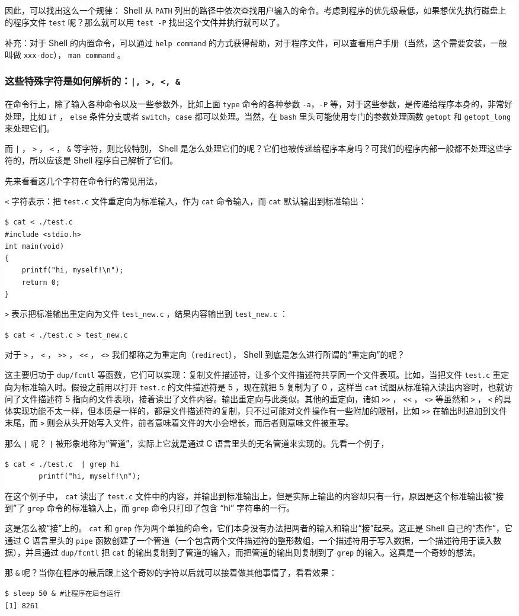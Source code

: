 因此，可以找出这么一个规律： Shell 从 `PATH` 列出的路径中依次查找用户输入的命令。考虑到程序的优先级最低，如果想优先执行磁盘上的程序文件 `test` 呢？那么就可以用 `test -P` 找出这个文件并执行就可以了。

补充：对于 Shell 的内置命令，可以通过 `help command` 的方式获得帮助，对于程序文件，可以查看用户手册（当然，这个需要安装，一般叫做 `xxx-doc`）， `man command` 。

<span id="toc_16100_6031_11"></span>
### 这些特殊字符是如何解析的：`|, >, <, &`

在命令行上，除了输入各种命令以及一些参数外，比如上面 `type` 命令的各种参数 `-a`，`-P` 等，对于这些参数，是传递给程序本身的，非常好处理，比如 `if` ， `else` 条件分支或者 `switch`，`case` 都可以处理。当然，在 `bash` 里头可能使用专门的参数处理函数 `getopt` 和 `getopt_long` 来处理它们。

而 `|` ， `>` ， `<` ， `&` 等字符，则比较特别， Shell 是怎么处理它们的呢？它们也被传递给程序本身吗？可我们的程序内部一般都不处理这些字符的，所以应该是 Shell 程序自己解析了它们。

先来看看这几个字符在命令行的常见用法，


`<` 字符表示：把 `test.c` 文件重定向为标准输入，作为 `cat` 命令输入，而 `cat` 默认输出到标准输出：

```
$ cat < ./test.c
#include <stdio.h>
int main(void)
{
    printf("hi, myself!\n");
    return 0;
}
```

`>` 表示把标准输出重定向为文件 `test_new.c` ，结果内容输出到 `test_new.c` ：

```
$ cat < ./test.c > test_new.c
```

对于 `>` ， `<` ， `>>` ， `<<` ， `<>` 我们都称之为重定向（`redirect`）， Shell 到底是怎么进行所谓的“重定向”的呢？

这主要归功于 `dup/fcntl` 等函数，它们可以实现：复制文件描述符，让多个文件描述符共享同一个文件表项。比如，当把文件 `test.c` 重定向为标准输入时。假设之前用以打开 `test.c` 的文件描述符是 5 ，现在就把 5 复制为了 0 ，这样当 `cat` 试图从标准输入读出内容时，也就访问了文件描述符 5 指向的文件表项，接着读出了文件内容。输出重定向与此类似。其他的重定向，诸如 `>>` ， `<<` ， `<>` 等虽然和 `>` ， `<` 的具体实现功能不太一样，但本质是一样的，都是文件描述符的复制，只不过可能对文件操作有一些附加的限制，比如 `>>` 在输出时追加到文件末尾，而 `>` 则会从头开始写入文件，前者意味着文件的大小会增长，而后者则意味文件被重写。

那么 `|` 呢？ `|` 被形象地称为“管道”，实际上它就是通过 C 语言里头的无名管道来实现的。先看一个例子，

```
$ cat < ./test.c  | grep hi
        printf("hi, myself!\n");
```

在这个例子中， `cat` 读出了 `test.c` 文件中的内容，并输出到标准输出上，但是实际上输出的内容却只有一行，原因是这个标准输出被“接到”了 `grep` 命令的标准输入上，而 `grep` 命令只打印了包含 “hi” 字符串的一行。

这是怎么被“接”上的。 `cat` 和 `grep` 作为两个单独的命令，它们本身没有办法把两者的输入和输出“接”起来。这正是 Shell 自己的“杰作”，它通过 C 语言里头的 `pipe` 函数创建了一个管道（一个包含两个文件描述符的整形数组，一个描述符用于写入数据，一个描述符用于读入数据），并且通过 `dup/fcntl` 把 `cat` 的输出复制到了管道的输入，而把管道的输出则复制到了 `grep` 的输入。这真是一个奇妙的想法。

那 `&` 呢？当你在程序的最后跟上这个奇妙的字符以后就可以接着做其他事情了，看看效果：

```
$ sleep 50 & #让程序在后台运行
[1] 8261
```


[100]: 02-chapter5.markdown
[101]: 02-chapter7.markdown